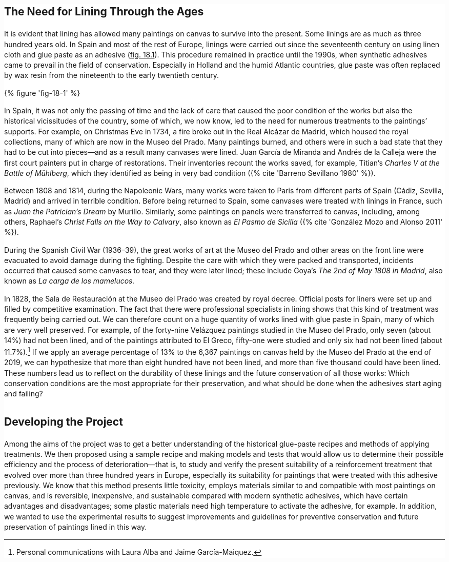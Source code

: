 ## The Need for Lining Through the Ages

It is evident that lining has allowed many paintings on canvas to survive into the present. Some linings are as much as three hundred years old. In Spain and most of the rest of Europe, linings were carried out since the seventeenth century on using linen cloth and glue paste as an adhesive ([fig. 18.1](#fig-18-1)). This procedure remained in practice until the 1990s, when synthetic adhesives came to prevail in the field of conservation. Especially in Holland and the humid Atlantic countries, glue paste was often replaced by wax resin from the nineteenth to the early twentieth century.

{% figure 'fig-18-1' %}

In Spain, it was not only the passing of time and the lack of care that caused the poor condition of the works but also the historical vicissitudes of the country, some of which, we now know, led to the need for numerous treatments to the paintings’ supports. For example, on Christmas Eve in 1734, a fire broke out in the Real Alcázar de Madrid, which housed the royal collections, many of which are now in the Museo del Prado. Many paintings burned, and others were in such a bad state that they had to be cut into pieces—and as a result many canvases were lined. Juan García de Miranda and Andrés de la Calleja were the first court painters put in charge of restorations. Their inventories recount the works saved, for example, Titian’s *Charles V at the Battle of Mühlberg*, which they identified as being in very bad condition ({% cite 'Barreno Sevillano 1980' %}).

Between 1808 and 1814, during the Napoleonic Wars, many works were taken to Paris from different parts of Spain (Cádiz, Sevilla, Madrid) and arrived in terrible condition. Before being returned to Spain, some canvases were treated with linings in France, such as *Juan the Patrician’s Dream* by Murillo. Similarly, some paintings on panels were transferred to canvas, including, among others, Raphael’s *Christ Falls on the Way to Calvary*, also known as *El Pasmo de Sicilia* ({% cite 'González Mozo and Alonso 2011' %}).

During the Spanish Civil War (1936–39), the great works of art at the Museo del Prado and other areas on the front line were evacuated to avoid damage during the fighting. Despite the care with which they were packed and transported, incidents occurred that caused some canvases to tear, and they were later lined; these include Goya’s *The 2nd of May 1808 in Madrid*, also known as *La carga de los mamelucos.*

In 1828, the Sala de Restauración at the Museo del Prado was created by royal decree. Official posts for liners were set up and filled by competitive examination. The fact that there were professional specialists in lining shows that this kind of treatment was frequently being carried out. We can therefore count on a huge quantity of works lined with glue paste in Spain, many of which are very well preserved. For example, of the forty-nine Velázquez paintings studied in the Museo del Prado, only seven (about 14%) had not been lined, and of the paintings attributed to El Greco, fifty-one were studied and only six had not been lined (about 11.7%).[^3] If we apply an average percentage of 13% to the 6,367 paintings on canvas held by the Museo del Prado at the end of 2019, we can hypothesize that more than eight hundred have not been lined, and more than five thousand could have been lined. These numbers lead us to reflect on the durability of these linings and the future conservation of all those works: Which conservation conditions are the most appropriate for their preservation, and what should be done when the adhesives start aging and failing?

## Developing the Project

Among the aims of the project was to get a better understanding of the historical glue-paste recipes and methods of applying treatments. We then proposed using a sample recipe and making models and tests that would allow us to determine their possible efficiency and the process of deterioration—that is, to study and verify the present suitability of a reinforcement treatment that evolved over more than three hundred years in Europe, especially its suitability for paintings that were treated with this adhesive previously. We know that this method presents little toxicity, employs materials similar to and compatible with most paintings on canvas, and is reversible, inexpensive, and sustainable compared with modern synthetic adhesives, which have certain advantages and disadvantages; some plastic materials need high temperature to activate the adhesive, for example. In addition, we wanted to use the experimental results to suggest improvements and guidelines for preventive conservation and future preservation of paintings lined in this way.


[^1]: The main researcher on the project was Ana Macarrón and the following were part of the team: Ana Calvo, who started out as a member of the School of Arts at the Universidade Católica Portuguesa and then moved on to the Complutense University of Madrid (UCM), Spain; Rita Gil, technical support for the project at the UCM and coauthor of the database; Laura Fuster, Sofía Vicente, and Dolores Yusá from the Universitat Politècnica de València, Spain; Matteo Rossi-Doria, in private practice in Italy; Cecil K. Andersen and Mikkel Scharff from the KADK School of Conservation in Copenhagen, Denmark; Kate Seymour from the Stichting Restauratie Atelier Limburg (SRAL), Maastricht, Netherlands; Nicolas Bouillon and Fabien Forher from the Centre Interdiciplinaire de Conservation et de Restauration du Patrimoine (CICRP), Marseilles, France; Aurelia Chevalier, in private practice in France; Paul Ackroyd from the National Gallery, London; Joan Reifsnayder from ICOM-CC; and Marion Mecklenburg from the Smithsonian Institution. Spanish institutions that took part as contributors are Museo del Prado, Patrimonio Nacional, Museo Thyssen-Bornemisza, Instituto del Patrimonio Cultural de España (IPCE), Real Academia de Bellas Artes de San Fernando, and Diputación Foral de Álava. Funding was provided by CTS Spain, SIT Spain, PC Conservation Products Spain, and canvas manufacturer Claessens in Belgium.
[^2]: I+D+i HAR 2011-24217.
[^3]: Personal communications with Laura Alba and Jaime García-Maiquez.
[^4]: “No hay cambios de color o son muy ligeros. Su elevado contenido en humedad permite aplanar ciertos cuarteados. Sin embargo, la mezcla es muy higroscópica y sensible a la humedad. Existe riesgo de encogimiento de la tela original. Presenta peligro de crecimiento de hongos. Su adhesividad disminuye rápidamente en malas condiciones climáticas, y se hace dura y frágil. Tiene un pH ácido. Requiere aplicación de calor” ({% cite 'Gómez 1998' '386' %}).
[^5]: We would like to thank the conservator-restorer of the Museo del Prado, María Álvarez Garcillán, for all the information she provided us on the condition of this painting.
[^6]: For details of all materials, see {% cite 'Fuster-López et al. 2017' %}.
[^7]: “Reinforcement Treatments of Canvas Paintings: Studio Cases, Evolution and Behavior,” seminar presented at Complutense University of Madrid and Museo Thyssen-Bornemisza, October 15, 2012.